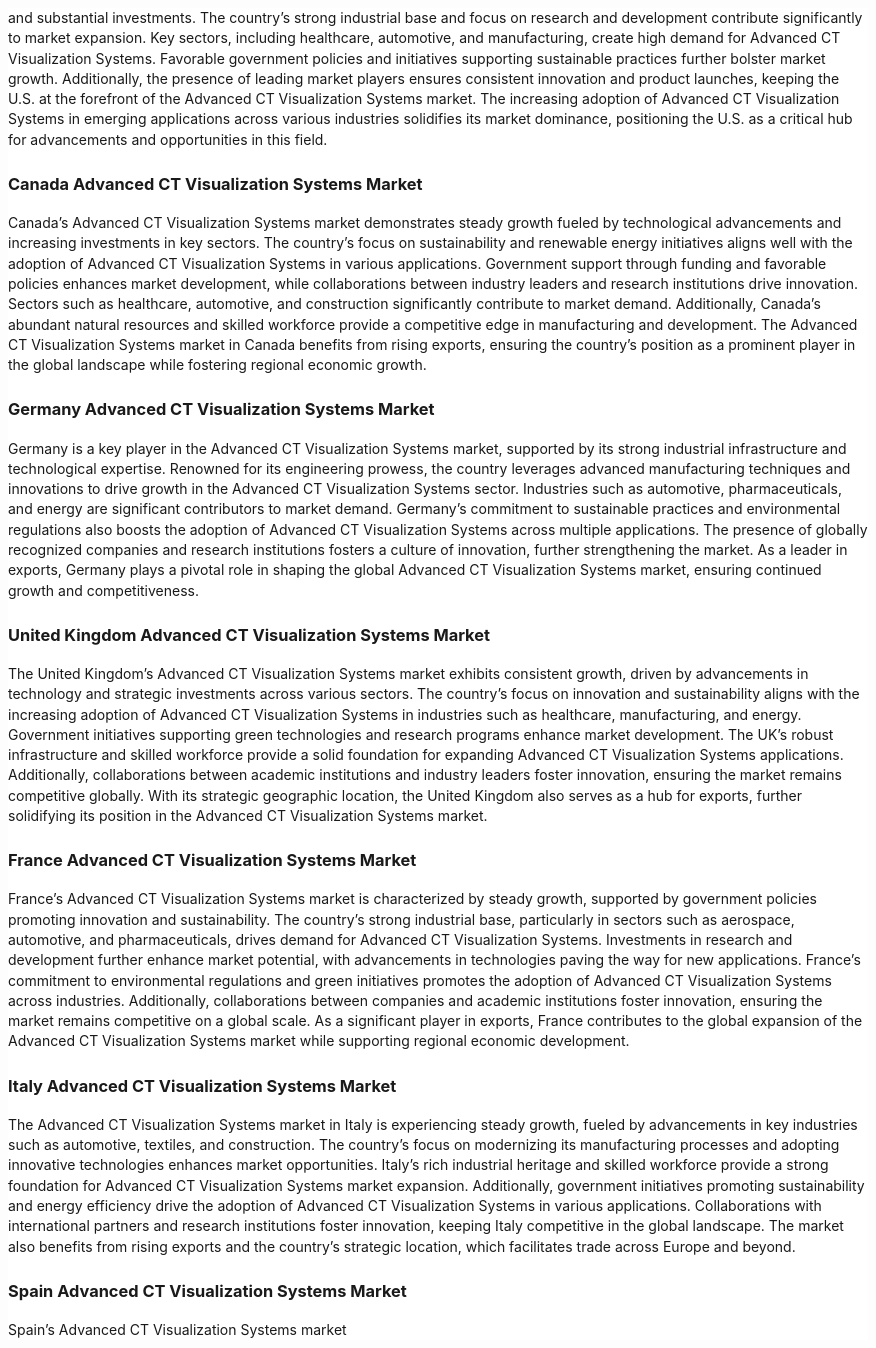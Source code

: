 and substantial investments. The country&rsquo;s strong industrial base and focus on research and development contribute significantly to market expansion. Key sectors, including healthcare, automotive, and manufacturing, create high demand for Advanced CT Visualization Systems. Favorable government policies and initiatives supporting sustainable practices further bolster market growth. Additionally, the presence of leading market players ensures consistent innovation and product launches, keeping the U.S. at the forefront of the Advanced CT Visualization Systems market. The increasing adoption of Advanced CT Visualization Systems in emerging applications across various industries solidifies its market dominance, positioning the U.S. as a critical hub for advancements and opportunities in this field.</p><h3>Canada Advanced CT Visualization Systems Market</h3><p>Canada&rsquo;s Advanced CT Visualization Systems market demonstrates steady growth fueled by technological advancements and increasing investments in key sectors. The country&rsquo;s focus on sustainability and renewable energy initiatives aligns well with the adoption of Advanced CT Visualization Systems in various applications. Government support through funding and favorable policies enhances market development, while collaborations between industry leaders and research institutions drive innovation. Sectors such as healthcare, automotive, and construction significantly contribute to market demand. Additionally, Canada&rsquo;s abundant natural resources and skilled workforce provide a competitive edge in manufacturing and development. The Advanced CT Visualization Systems market in Canada benefits from rising exports, ensuring the country&rsquo;s position as a prominent player in the global landscape while fostering regional economic growth.</p><h3>Germany Advanced CT Visualization Systems Market</h3><p>Germany is a key player in the Advanced CT Visualization Systems market, supported by its strong industrial infrastructure and technological expertise. Renowned for its engineering prowess, the country leverages advanced manufacturing techniques and innovations to drive growth in the Advanced CT Visualization Systems sector. Industries such as automotive, pharmaceuticals, and energy are significant contributors to market demand. Germany&rsquo;s commitment to sustainable practices and environmental regulations also boosts the adoption of Advanced CT Visualization Systems across multiple applications. The presence of globally recognized companies and research institutions fosters a culture of innovation, further strengthening the market. As a leader in exports, Germany plays a pivotal role in shaping the global Advanced CT Visualization Systems market, ensuring continued growth and competitiveness.</p><h3>United Kingdom Advanced CT Visualization Systems Market</h3><p>The United Kingdom&rsquo;s Advanced CT Visualization Systems market exhibits consistent growth, driven by advancements in technology and strategic investments across various sectors. The country&rsquo;s focus on innovation and sustainability aligns with the increasing adoption of Advanced CT Visualization Systems in industries such as healthcare, manufacturing, and energy. Government initiatives supporting green technologies and research programs enhance market development. The UK&rsquo;s robust infrastructure and skilled workforce provide a solid foundation for expanding Advanced CT Visualization Systems applications. Additionally, collaborations between academic institutions and industry leaders foster innovation, ensuring the market remains competitive globally. With its strategic geographic location, the United Kingdom also serves as a hub for exports, further solidifying its position in the Advanced CT Visualization Systems market.</p><h3>France Advanced CT Visualization Systems Market</h3><p>France&rsquo;s Advanced CT Visualization Systems market is characterized by steady growth, supported by government policies promoting innovation and sustainability. The country&rsquo;s strong industrial base, particularly in sectors such as aerospace, automotive, and pharmaceuticals, drives demand for Advanced CT Visualization Systems. Investments in research and development further enhance market potential, with advancements in technologies paving the way for new applications. France&rsquo;s commitment to environmental regulations and green initiatives promotes the adoption of Advanced CT Visualization Systems across industries. Additionally, collaborations between companies and academic institutions foster innovation, ensuring the market remains competitive on a global scale. As a significant player in exports, France contributes to the global expansion of the Advanced CT Visualization Systems market while supporting regional economic development.</p><h3>Italy Advanced CT Visualization Systems Market</h3><p>The Advanced CT Visualization Systems market in Italy is experiencing steady growth, fueled by advancements in key industries such as automotive, textiles, and construction. The country&rsquo;s focus on modernizing its manufacturing processes and adopting innovative technologies enhances market opportunities. Italy&rsquo;s rich industrial heritage and skilled workforce provide a strong foundation for Advanced CT Visualization Systems market expansion. Additionally, government initiatives promoting sustainability and energy efficiency drive the adoption of Advanced CT Visualization Systems in various applications. Collaborations with international partners and research institutions foster innovation, keeping Italy competitive in the global landscape. The market also benefits from rising exports and the country&rsquo;s strategic location, which facilitates trade across Europe and beyond.</p><h3>Spain Advanced CT Visualization Systems Market</h3><p>Spain&rsquo;s Advanced CT Visualization Systems market